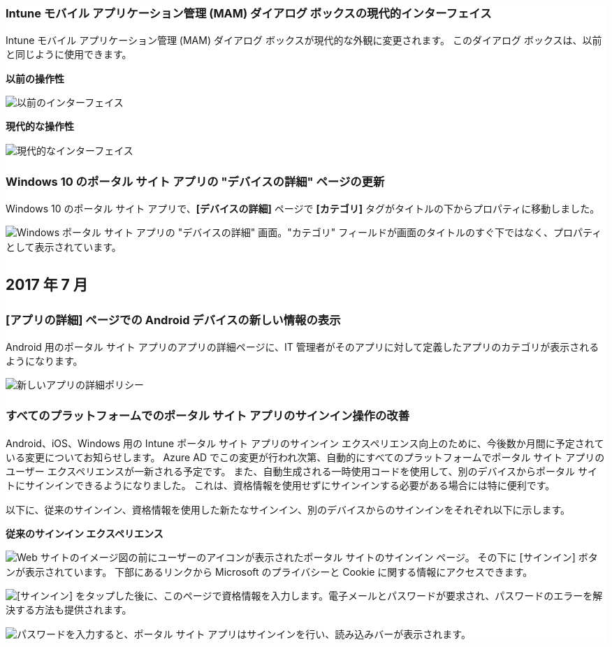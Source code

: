 

### <a name="intune-mobile-application-management-mam-dialog-boxes-will-have-a-modern-interface----1199015---"></a>Intune モバイル アプリケーション管理 (MAM) ダイアログ ボックスの現代的インターフェイス 

Intune モバイル アプリケーション管理 (MAM) ダイアログ ボックスが現代的な外観に変更されます。 このダイアログ ボックスは、以前と同じように使用できます。

**以前の操作性**

![以前のインターフェイス](./media/NewUI_Old_AttachFileHandler.jpg)

**現代的な操作性**

![現代的なインターフェイス](./media/NewUI_Modern_AttachFileHandler.jpg)


### <a name="updates-to-the-device-details-page-on-the-company-portal-app-for-windows-10----1287448---"></a>Windows 10 のポータル サイト アプリの "デバイスの詳細" ページの更新 

Windows 10 のポータル サイト アプリで、__[デバイスの詳細]__ ページで __[カテゴリ]__ タグがタイトルの下からプロパティに移動しました。

![Windows ポータル サイト アプリの "デバイスの詳細" 画面。"カテゴリ" フィールドが画面のタイトルのすぐ下ではなく、プロパティとして表示されています。](./media/cp_win10_category_tag_move_after_1708.png)

## <a name="july-2017"></a>2017 年 7 月

### <a name="apps-details-pages-will-display-new-information-for-android-devices---1287476--"></a>[アプリの詳細] ページでの Android デバイスの新しい情報の表示 

Android 用のポータル サイト アプリのアプリの詳細ページに、IT 管理者がそのアプリに対して定義したアプリのカテゴリが表示されるようになります。

![新しいアプリの詳細ポリシー](./media/cp_android_appdetails_after_1708.png)

### <a name="improved-sign-in-experience-across-company-portal-apps-for-all-platforms---user-story-1132123--"></a>すべてのプラットフォームでのポータル サイト アプリのサインイン操作の改善

Android、iOS、Windows 用の Intune ポータル サイト アプリのサインイン エクスペリエンス向上のために、今後数か月間に予定されている変更についてお知らせします。 Azure AD でこの変更が行われ次第、自動的にすべてのプラットフォームでポータル サイト アプリのユーザー エクスペリエンスが一新される予定です。 また、自動生成される一時使用コードを使用して、別のデバイスからポータル サイトにサインインできるようになりました。 これは、資格情報を使用せずにサインインする必要がある場合には特に便利です。  

以下に、従来のサインイン、資格情報を使用した新たなサインイン、別のデバイスからのサインインをそれぞれ以下に示します。

__従来のサインイン エクスペリエンス__

![Web サイトのイメージ図の前にユーザーのアイコンが表示されたポータル サイトのサインイン ページ。 その下に [サインイン] ボタンが表示されています。 下部にあるリンクから Microsoft のプライバシーと Cookie に関する情報にアクセスできます。](./media/cp_ios_aad_signin_before_1704_001.png)

![[サインイン] をタップした後に、このページで資格情報を入力します。電子メールとパスワードが要求され、パスワードのエラーを解決する方法も提供されます。](./media/cp_ios_aad_signin_before_1704_002.png)

![パスワードを入力すると、ポータル サイト アプリはサインインを行い、読み込みバーが表示されます。](./media/cp_ios_aad_signin_before_1704_003.png)

